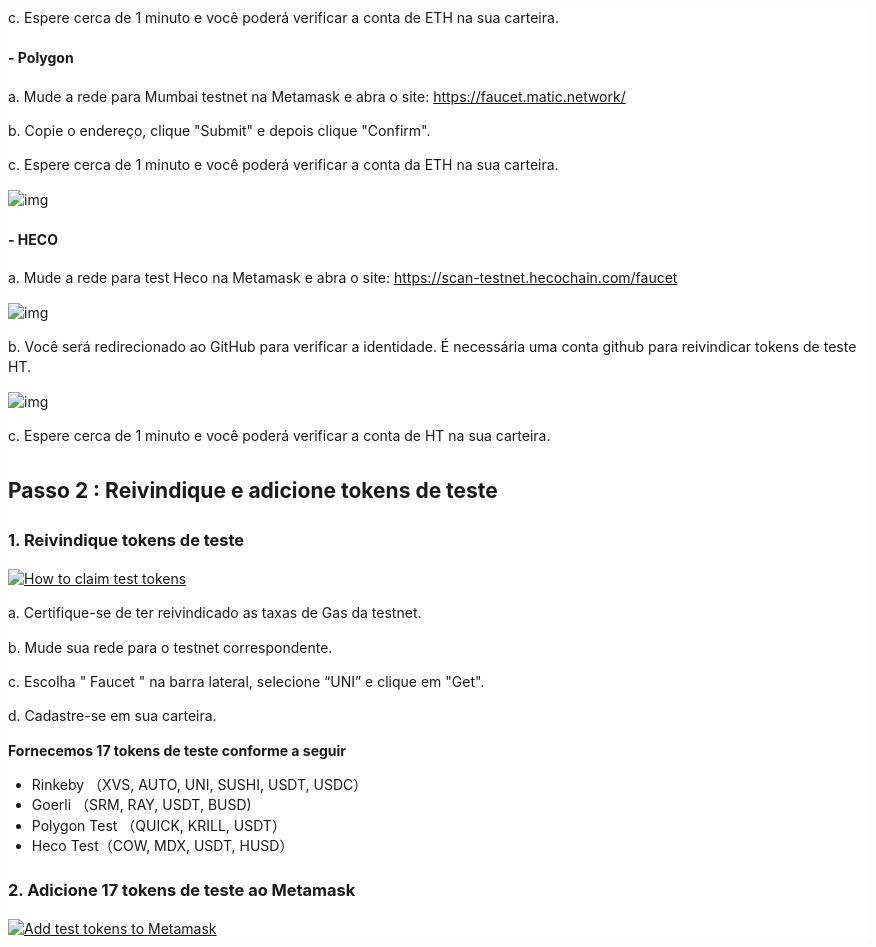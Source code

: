   c. Espere cerca de 1 minuto e você poderá verificar a conta de ETH na sua carteira.


#### - Polygon
  a. Mude a rede para Mumbai testnet na Metamask e abra o site: https://faucet.matic.network/

  b. Copie o endereço, clique "Submit" e depois clique "Confirm".

  c. Espere cerca de 1 minuto e você poderá verificar a conta da ETH na sua carteira.

![img](../../static/img/TestnetUserGuide/10.png)


#### - HECO

  a. Mude a rede para test Heco na Metamask e abra o site: https://scan-testnet.hecochain.com/faucet

![img](../../static/img/TestnetUserGuide/11.png)

  b. Você será redirecionado ao GitHub para verificar a identidade. É necessária uma conta github para reivindicar tokens de teste HT.

![img](../../static/img/TestnetUserGuide/12.png)

  c. Espere cerca de 1 minuto e você poderá verificar a conta de HT na sua carteira.


## Passo 2 : Reivindique e adicione tokens de teste

### 1. Reivindique tokens de teste
[![How to claim test tokens](https://res.cloudinary.com/marcomontalbano/image/upload/v1626169809/video_to_markdown/images/youtube--2TarxFau0Cw-c05b58ac6eb4c4700831b2b3070cd403.jpg)](https://www.youtube.com/watch?v=2TarxFau0Cw&list=PL92WZahYyEBfVX51LNtHEPguusVEtQVGo&index=2 "How to claim test tokens")

  a. Certifique-se de ter reivindicado as taxas de Gas da testnet.

  b. Mude sua rede para o testnet correspondente.

  c. Escolha " Faucet " na barra lateral, selecione “UNI” e clique em "Get".

  d. Cadastre-se em sua carteira.

**Fornecemos 17 tokens de teste conforme a seguir**
  - Rinkeby （XVS, AUTO, UNI, SUSHI, USDT, USDC）
  - Goerli （SRM, RAY, USDT, BUSD)
  - Polygon Test （QUICK, KRILL, USDT）
  - Heco Test（COW, MDX, USDT, HUSD）


### 2. Adicione 17 tokens de teste ao Metamask
[![Add test tokens to Metamask](https://res.cloudinary.com/marcomontalbano/image/upload/v1626169889/video_to_markdown/images/youtube--jApPhVQa_BY-c05b58ac6eb4c4700831b2b3070cd403.jpg)](https://www.youtube.com/watch?v=jApPhVQa_BY&list=PL92WZahYyEBfVX51LNtHEPguusVEtQVGo&index=3 "Add test tokens to Metamask")
